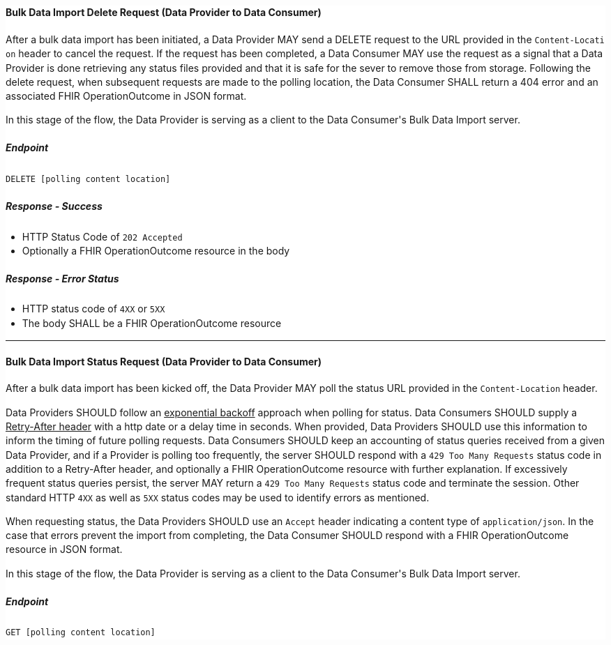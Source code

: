 #### Bulk Data Import Delete Request (Data Provider to Data Consumer)

After a bulk data import has been initiated, a Data Provider MAY send a DELETE request to the URL provided in the `Content-Location` header to cancel the request.  If the request has been completed, a Data Consumer MAY use the request as a signal that a Data Provider is done retrieving any status files provided and that it is safe for the sever to remove those from storage. Following the delete request, when subsequent requests are made to the polling location, the Data Consumer SHALL return a 404 error and an associated FHIR OperationOutcome in JSON format.

In this stage of the flow, the Data Provider is serving as a client to the Data Consumer's Bulk Data Import server.

##### Endpoint

`DELETE [polling content location]`

##### Response - Success

- HTTP Status Code of `202 Accepted`
- Optionally a FHIR OperationOutcome resource in the body

##### Response - Error Status

- HTTP status code of `4XX` or `5XX`
- The body SHALL be a FHIR OperationOutcome resource

---
#### Bulk Data Import Status Request (Data Provider to Data Consumer)

After a bulk data import has been kicked off, the Data Provider MAY poll the status URL provided in the `Content-Location` header.  

Data Providers SHOULD follow an [exponential backoff](https://en.wikipedia.org/wiki/Exponential_backoff) approach when polling for status. Data Consumers SHOULD supply a [Retry-After header](https://developer.mozilla.org/en-US/docs/Web/HTTP/Headers/Retry-After) with a http date or a delay time in seconds. When provided, Data Providers SHOULD use this information to inform the timing of future polling requests. Data Consumers SHOULD keep an accounting of status queries received from a given Data Provider, and if a Provider is polling too frequently, the server SHOULD respond with a `429 Too Many Requests` status code in addition to a Retry-After header, and optionally a FHIR OperationOutcome resource with further explanation.  If excessively frequent status queries persist, the server MAY return a `429 Too Many Requests` status code and terminate the session. Other standard HTTP `4XX` as well as `5XX` status codes may be used to identify errors as mentioned.

When requesting status, the Data Providers SHOULD use an `Accept` header indicating a content type of  `application/json`. In the case that errors prevent the import from completing, the Data Consumer SHOULD respond with a FHIR OperationOutcome resource in JSON format.

In this stage of the flow, the Data Provider is serving as a client to the Data Consumer's Bulk Data Import server.

##### Endpoint

`GET [polling content location]`
